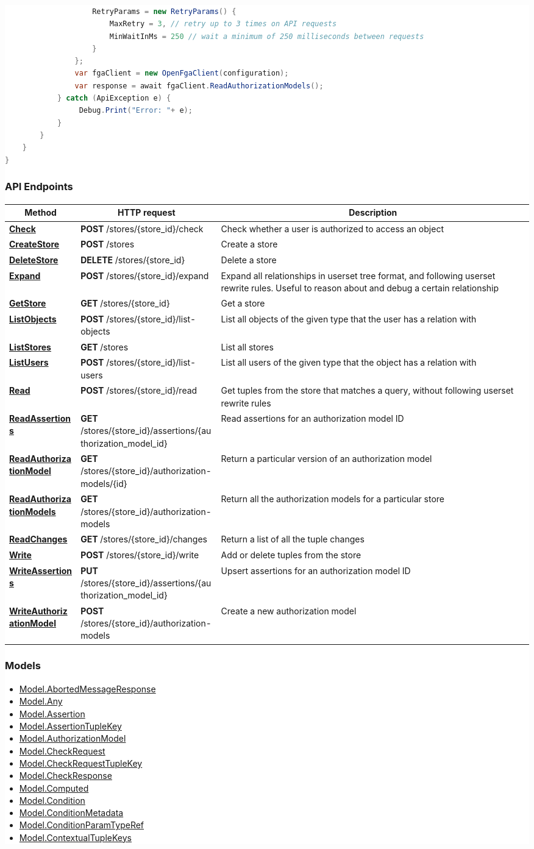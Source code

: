 ```csharp
                    RetryParams = new RetryParams() {
                        MaxRetry = 3, // retry up to 3 times on API requests
                        MinWaitInMs = 250 // wait a minimum of 250 milliseconds between requests
                    }
                };
                var fgaClient = new OpenFgaClient(configuration);
                var response = await fgaClient.ReadAuthorizationModels();
            } catch (ApiException e) {
                 Debug.Print("Error: "+ e);
            }
        }
    }
}
```

### API Endpoints

| Method | HTTP request | Description |
| ------------- | ------------- | ------------- |
| [**Check**](docs/OpenFgaApi.md#check) | **POST** /stores/{store_id}/check | Check whether a user is authorized to access an object |
| [**CreateStore**](docs/OpenFgaApi.md#createstore) | **POST** /stores | Create a store |
| [**DeleteStore**](docs/OpenFgaApi.md#deletestore) | **DELETE** /stores/{store_id} | Delete a store |
| [**Expand**](docs/OpenFgaApi.md#expand) | **POST** /stores/{store_id}/expand | Expand all relationships in userset tree format, and following userset rewrite rules.  Useful to reason about and debug a certain relationship |
| [**GetStore**](docs/OpenFgaApi.md#getstore) | **GET** /stores/{store_id} | Get a store |
| [**ListObjects**](docs/OpenFgaApi.md#listobjects) | **POST** /stores/{store_id}/list-objects | List all objects of the given type that the user has a relation with |
| [**ListStores**](docs/OpenFgaApi.md#liststores) | **GET** /stores | List all stores |
| [**ListUsers**](docs/OpenFgaApi.md#listusers) | **POST** /stores/{store_id}/list-users | List all users of the given type that the object has a relation with |
| [**Read**](docs/OpenFgaApi.md#read) | **POST** /stores/{store_id}/read | Get tuples from the store that matches a query, without following userset rewrite rules |
| [**ReadAssertions**](docs/OpenFgaApi.md#readassertions) | **GET** /stores/{store_id}/assertions/{authorization_model_id} | Read assertions for an authorization model ID |
| [**ReadAuthorizationModel**](docs/OpenFgaApi.md#readauthorizationmodel) | **GET** /stores/{store_id}/authorization-models/{id} | Return a particular version of an authorization model |
| [**ReadAuthorizationModels**](docs/OpenFgaApi.md#readauthorizationmodels) | **GET** /stores/{store_id}/authorization-models | Return all the authorization models for a particular store |
| [**ReadChanges**](docs/OpenFgaApi.md#readchanges) | **GET** /stores/{store_id}/changes | Return a list of all the tuple changes |
| [**Write**](docs/OpenFgaApi.md#write) | **POST** /stores/{store_id}/write | Add or delete tuples from the store |
| [**WriteAssertions**](docs/OpenFgaApi.md#writeassertions) | **PUT** /stores/{store_id}/assertions/{authorization_model_id} | Upsert assertions for an authorization model ID |
| [**WriteAuthorizationModel**](docs/OpenFgaApi.md#writeauthorizationmodel) | **POST** /stores/{store_id}/authorization-models | Create a new authorization model |



### Models

 - [Model.AbortedMessageResponse](docs/AbortedMessageResponse.md)
 - [Model.Any](docs/Any.md)
 - [Model.Assertion](docs/Assertion.md)
 - [Model.AssertionTupleKey](docs/AssertionTupleKey.md)
 - [Model.AuthorizationModel](docs/AuthorizationModel.md)
 - [Model.CheckRequest](docs/CheckRequest.md)
 - [Model.CheckRequestTupleKey](docs/CheckRequestTupleKey.md)
 - [Model.CheckResponse](docs/CheckResponse.md)
 - [Model.Computed](docs/Computed.md)
 - [Model.Condition](docs/Condition.md)
 - [Model.ConditionMetadata](docs/ConditionMetadata.md)
 - [Model.ConditionParamTypeRef](docs/ConditionParamTypeRef.md)
 - [Model.ContextualTupleKeys](docs/ContextualTupleKeys.md)